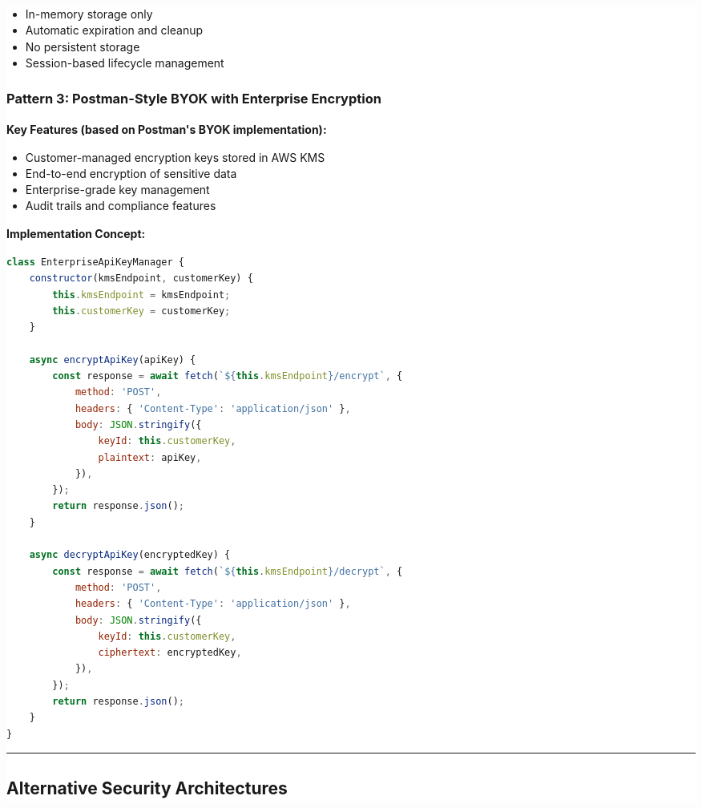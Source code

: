 - In-memory storage only
- Automatic expiration and cleanup
- No persistent storage
- Session-based lifecycle management

### Pattern 3: Postman-Style BYOK with Enterprise Encryption

**Key Features (based on Postman's BYOK implementation):**

- Customer-managed encryption keys stored in AWS KMS
- End-to-end encryption of sensitive data
- Enterprise-grade key management
- Audit trails and compliance features

**Implementation Concept:**

```javascript
class EnterpriseApiKeyManager {
	constructor(kmsEndpoint, customerKey) {
		this.kmsEndpoint = kmsEndpoint;
		this.customerKey = customerKey;
	}

	async encryptApiKey(apiKey) {
		const response = await fetch(`${this.kmsEndpoint}/encrypt`, {
			method: 'POST',
			headers: { 'Content-Type': 'application/json' },
			body: JSON.stringify({
				keyId: this.customerKey,
				plaintext: apiKey,
			}),
		});
		return response.json();
	}

	async decryptApiKey(encryptedKey) {
		const response = await fetch(`${this.kmsEndpoint}/decrypt`, {
			method: 'POST',
			headers: { 'Content-Type': 'application/json' },
			body: JSON.stringify({
				keyId: this.customerKey,
				ciphertext: encryptedKey,
			}),
		});
		return response.json();
	}
}
```

---

## Alternative Security Architectures
